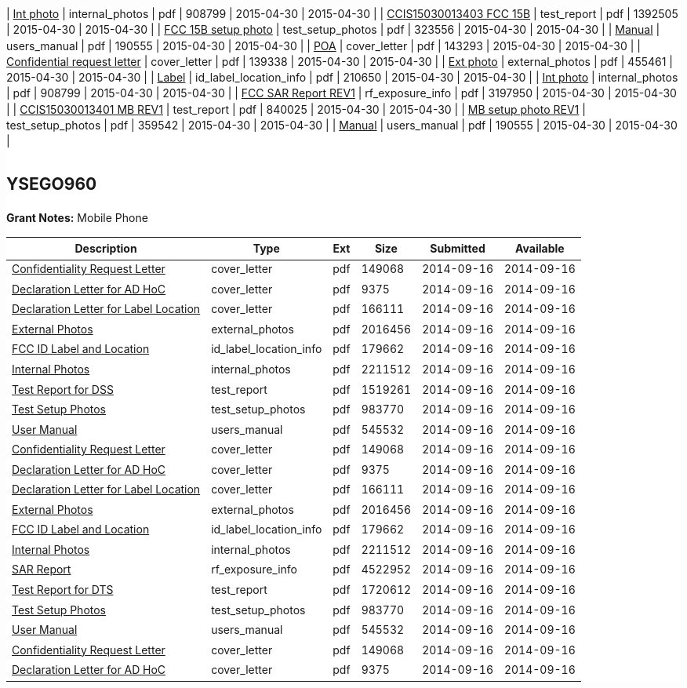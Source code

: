 | [Int photo](YSEGO178/fd4ff441567f7213b217efc99dba2c99/2600441.pdf) | internal_photos | pdf | 908799 | 2015-04-30 | 2015-04-30 |
| [CCIS15030013403 FCC 15B](YSEGO178/fd4ff441567f7213b217efc99dba2c99/2600491.pdf) | test_report | pdf | 1392505 | 2015-04-30 | 2015-04-30 |
| [FCC 15B setup photo](YSEGO178/fd4ff441567f7213b217efc99dba2c99/2600492.pdf) | test_setup_photos | pdf | 323556 | 2015-04-30 | 2015-04-30 |
| [Manual](YSEGO178/fd4ff441567f7213b217efc99dba2c99/2600443.pdf) | users_manual | pdf | 190555 | 2015-04-30 | 2015-04-30 |
| [POA](YSEGO178/725e804e8223d33d69b001047dfa3ab8/2600438.pdf) | cover_letter | pdf | 143293 | 2015-04-30 | 2015-04-30 |
| [Confidential request letter](YSEGO178/725e804e8223d33d69b001047dfa3ab8/2600439.pdf) | cover_letter | pdf | 139338 | 2015-04-30 | 2015-04-30 |
| [Ext photo](YSEGO178/725e804e8223d33d69b001047dfa3ab8/2600440.pdf) | external_photos | pdf | 455461 | 2015-04-30 | 2015-04-30 |
| [Label](YSEGO178/725e804e8223d33d69b001047dfa3ab8/2600442.pdf) | id_label_location_info | pdf | 210650 | 2015-04-30 | 2015-04-30 |
| [Int photo](YSEGO178/725e804e8223d33d69b001047dfa3ab8/2600441.pdf) | internal_photos | pdf | 908799 | 2015-04-30 | 2015-04-30 |
| [FCC SAR Report REV1](YSEGO178/725e804e8223d33d69b001047dfa3ab8/2600451.pdf) | rf_exposure_info | pdf | 3197950 | 2015-04-30 | 2015-04-30 |
| [CCIS15030013401 MB REV1](YSEGO178/725e804e8223d33d69b001047dfa3ab8/2600452.pdf) | test_report | pdf | 840025 | 2015-04-30 | 2015-04-30 |
| [MB setup photo REV1](YSEGO178/725e804e8223d33d69b001047dfa3ab8/2600453.pdf) | test_setup_photos | pdf | 359542 | 2015-04-30 | 2015-04-30 |
| [Manual](YSEGO178/725e804e8223d33d69b001047dfa3ab8/2600443.pdf) | users_manual | pdf | 190555 | 2015-04-30 | 2015-04-30 |
## YSEGO960
**Grant Notes:** Mobile Phone

| Description | Type | Ext | Size | Submitted | Available |
| ----------- | ---- | --- | ---- | --------- | --------- |
| [Confidentiality Request Letter](YSEGO960/dd2e52a1c1081f4cdf2d142a02d276cb/2389571.pdf) | cover_letter | pdf | 149068 | 2014-09-16 | 2014-09-16 |
| [Declaration Letter for AD HoC](YSEGO960/dd2e52a1c1081f4cdf2d142a02d276cb/2389572.pdf) | cover_letter | pdf | 9375 | 2014-09-16 | 2014-09-16 |
| [Declaration Letter for Label Location](YSEGO960/dd2e52a1c1081f4cdf2d142a02d276cb/2389573.pdf) | cover_letter | pdf | 166111 | 2014-09-16 | 2014-09-16 |
| [External Photos](YSEGO960/dd2e52a1c1081f4cdf2d142a02d276cb/2389574.pdf) | external_photos | pdf | 2016456 | 2014-09-16 | 2014-09-16 |
| [FCC ID Label and Location](YSEGO960/dd2e52a1c1081f4cdf2d142a02d276cb/2389576.pdf) | id_label_location_info | pdf | 179662 | 2014-09-16 | 2014-09-16 |
| [Internal Photos](YSEGO960/dd2e52a1c1081f4cdf2d142a02d276cb/2389575.pdf) | internal_photos | pdf | 2211512 | 2014-09-16 | 2014-09-16 |
| [Test Report for DSS](YSEGO960/dd2e52a1c1081f4cdf2d142a02d276cb/2389626.pdf) | test_report | pdf | 1519261 | 2014-09-16 | 2014-09-16 |
| [Test Setup Photos](YSEGO960/dd2e52a1c1081f4cdf2d142a02d276cb/2389612.pdf) | test_setup_photos | pdf | 983770 | 2014-09-16 | 2014-09-16 |
| [User Manual](YSEGO960/dd2e52a1c1081f4cdf2d142a02d276cb/2389584.pdf) | users_manual | pdf | 545532 | 2014-09-16 | 2014-09-16 |
| [Confidentiality Request Letter](YSEGO960/137f9b22353bac4920c231dbc045634d/2389571.pdf) | cover_letter | pdf | 149068 | 2014-09-16 | 2014-09-16 |
| [Declaration Letter for AD HoC](YSEGO960/137f9b22353bac4920c231dbc045634d/2389572.pdf) | cover_letter | pdf | 9375 | 2014-09-16 | 2014-09-16 |
| [Declaration Letter for Label Location](YSEGO960/137f9b22353bac4920c231dbc045634d/2389573.pdf) | cover_letter | pdf | 166111 | 2014-09-16 | 2014-09-16 |
| [External Photos](YSEGO960/137f9b22353bac4920c231dbc045634d/2389574.pdf) | external_photos | pdf | 2016456 | 2014-09-16 | 2014-09-16 |
| [FCC ID Label and Location](YSEGO960/137f9b22353bac4920c231dbc045634d/2389576.pdf) | id_label_location_info | pdf | 179662 | 2014-09-16 | 2014-09-16 |
| [Internal Photos](YSEGO960/137f9b22353bac4920c231dbc045634d/2389575.pdf) | internal_photos | pdf | 2211512 | 2014-09-16 | 2014-09-16 |
| [SAR Report](YSEGO960/137f9b22353bac4920c231dbc045634d/2389579.pdf) | rf_exposure_info | pdf | 4522952 | 2014-09-16 | 2014-09-16 |
| [Test Report for DTS](YSEGO960/137f9b22353bac4920c231dbc045634d/2389611.pdf) | test_report | pdf | 1720612 | 2014-09-16 | 2014-09-16 |
| [Test Setup Photos](YSEGO960/137f9b22353bac4920c231dbc045634d/2389612.pdf) | test_setup_photos | pdf | 983770 | 2014-09-16 | 2014-09-16 |
| [User Manual](YSEGO960/137f9b22353bac4920c231dbc045634d/2389584.pdf) | users_manual | pdf | 545532 | 2014-09-16 | 2014-09-16 |
| [Confidentiality Request Letter](YSEGO960/95ad7d7ca2344c1aa8d35c801f2ffec9/2389571.pdf) | cover_letter | pdf | 149068 | 2014-09-16 | 2014-09-16 |
| [Declaration Letter for AD HoC](YSEGO960/95ad7d7ca2344c1aa8d35c801f2ffec9/2389572.pdf) | cover_letter | pdf | 9375 | 2014-09-16 | 2014-09-16 |